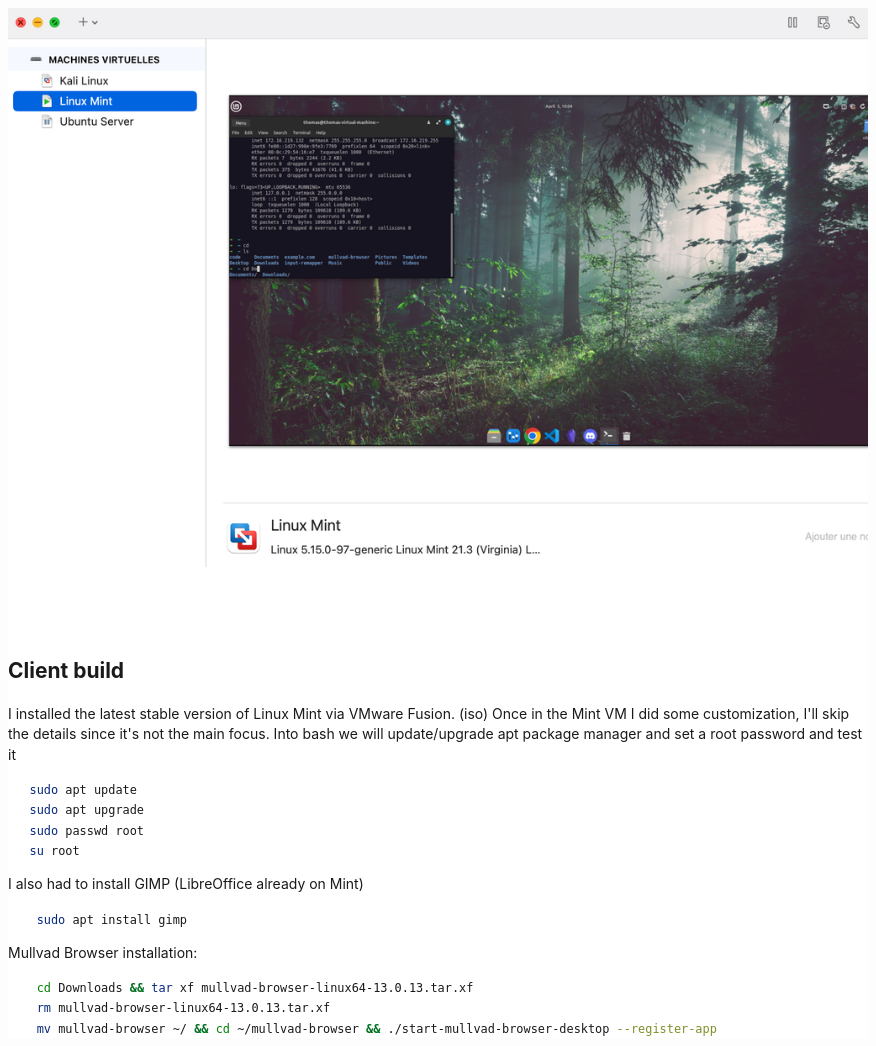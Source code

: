 ![alt text](assets/vmware1.png)

<br>
<br>

## Client build

I installed the latest stable version of Linux Mint via VMware Fusion. (iso)
Once in the Mint VM I did some customization, I'll skip the details since it's not the main focus.
Into bash we will update/upgrade apt package manager and set a root password and test it

```bash
   sudo apt update
   sudo apt upgrade
   sudo passwd root
   su root
```

I also had to install GIMP (LibreOffice already on Mint)

```bash
    sudo apt install gimp
```

Mullvad Browser installation:
```bash
    cd Downloads && tar xf mullvad-browser-linux64-13.0.13.tar.xf
    rm mullvad-browser-linux64-13.0.13.tar.xf
    mv mullvad-browser ~/ && cd ~/mullvad-browser && ./start-mullvad-browser-desktop --register-app
```
